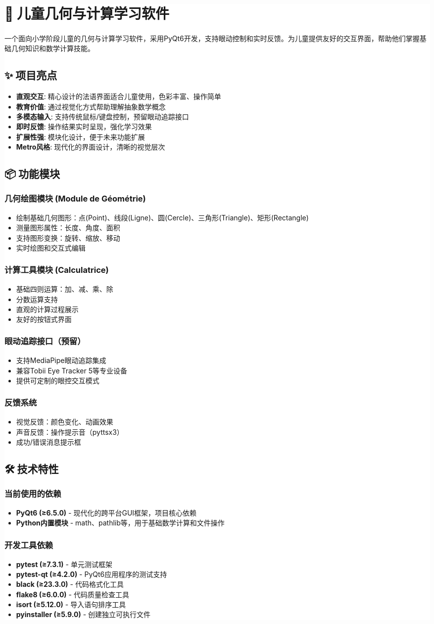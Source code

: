# 🧠 儿童几何与计算学习软件

一个面向小学阶段儿童的几何与计算学习软件，采用PyQt6开发，支持眼动控制和实时反馈。为儿童提供友好的交互界面，帮助他们掌握基础几何知识和数学计算技能。

## ✨ 项目亮点

- **直观交互**: 精心设计的法语界面适合儿童使用，色彩丰富、操作简单
- **教育价值**: 通过视觉化方式帮助理解抽象数学概念
- **多模态输入**: 支持传统鼠标/键盘控制，预留眼动追踪接口
- **即时反馈**: 操作结果实时呈现，强化学习效果
- **扩展性强**: 模块化设计，便于未来功能扩展
- **Metro风格**: 现代化的界面设计，清晰的视觉层次

## 📦 功能模块

### 几何绘图模块 (Module de Géométrie)
- 绘制基础几何图形：点(Point)、线段(Ligne)、圆(Cercle)、三角形(Triangle)、矩形(Rectangle)
- 测量图形属性：长度、角度、面积
- 支持图形变换：旋转、缩放、移动
- 实时绘图和交互式编辑

### 计算工具模块 (Calculatrice)
- 基础四则运算：加、减、乘、除
- 分数运算支持
- 直观的计算过程展示
- 友好的按钮式界面

### 眼动追踪接口（预留）
- 支持MediaPipe眼动追踪集成
- 兼容Tobii Eye Tracker 5等专业设备
- 提供可定制的眼控交互模式

### 反馈系统
- 视觉反馈：颜色变化、动画效果
- 声音反馈：操作提示音（pyttsx3）
- 成功/错误消息提示框

## 🛠️ 技术特性

### 当前使用的依赖
- **PyQt6 (≥6.5.0)** - 现代化的跨平台GUI框架，项目核心依赖
- **Python内置模块** - math、pathlib等，用于基础数学计算和文件操作

### 开发工具依赖
- **pytest (≥7.3.1)** - 单元测试框架
- **pytest-qt (≥4.2.0)** - PyQt6应用程序的测试支持
- **black (≥23.3.0)** - 代码格式化工具
- **flake8 (≥6.0.0)** - 代码质量检查工具
- **isort (≥5.12.0)** - 导入语句排序工具
- **pyinstaller (≥5.9.0)** - 创建独立可执行文件

